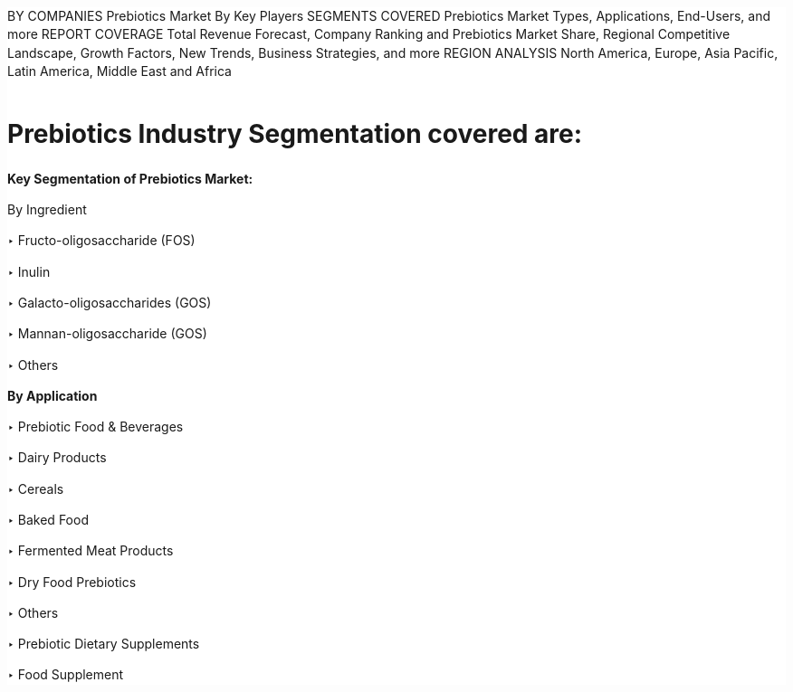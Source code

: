 </tr>
<tr>
<td>BY COMPANIES</td>
<td>Prebiotics Market By Key Players</td>
</tr>
<tr>
<td>SEGMENTS COVERED</td>
<td>Prebiotics Market Types, Applications, End-Users, and more</td>
</tr>
<tr>
<td>REPORT COVERAGE</td>
<td>Total Revenue Forecast, Company Ranking and Prebiotics Market Share, Regional Competitive Landscape, Growth Factors, New Trends, Business Strategies, and more</td>
</tr>
<tr>
<td>REGION ANALYSIS</td>
<td>North America, Europe, Asia Pacific, Latin America, Middle East and Africa</td>
</tr>
</table>

# <strong>Prebiotics Industry Segmentation covered are:</strong>

<strong>Key Segmentation of Prebiotics Market:</strong> 


By Ingredient

‣ Fructo-oligosaccharide (FOS)

‣ Inulin

‣ Galacto-oligosaccharides (GOS)

‣ Mannan-oligosaccharide (GOS)

‣ Others

<Strong>By Application</Strong>

‣ Prebiotic Food & Beverages

‣ Dairy Products

‣ Cereals

‣ Baked Food

‣ Fermented Meat Products

‣ Dry Food Prebiotics

‣ Others

‣ Prebiotic Dietary Supplements

‣ Food Supplement
